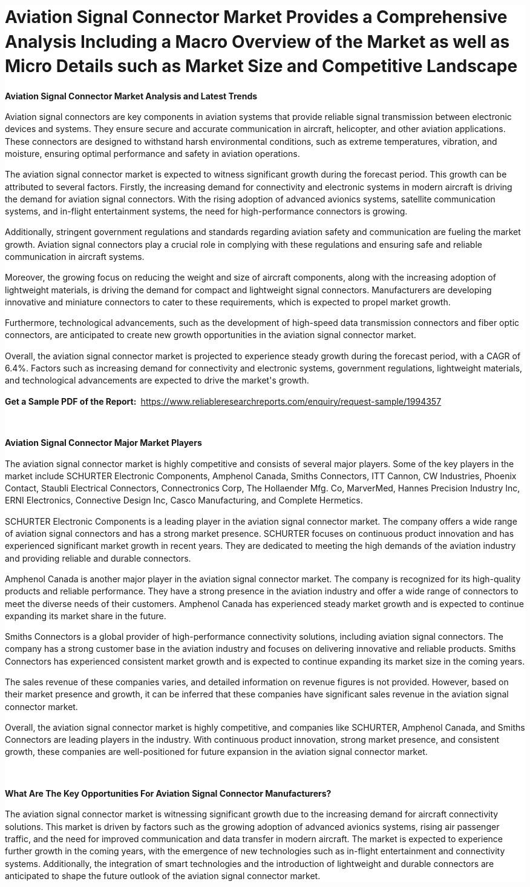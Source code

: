 <p><h1>Aviation Signal Connector Market Provides a Comprehensive Analysis Including a Macro Overview of the Market as well as Micro Details such as Market Size and Competitive Landscape</h1></p><p><strong>Aviation Signal Connector Market Analysis and Latest Trends</strong></p>
<p><p>Aviation signal connectors are key components in aviation systems that provide reliable signal transmission between electronic devices and systems. They ensure secure and accurate communication in aircraft, helicopter, and other aviation applications. These connectors are designed to withstand harsh environmental conditions, such as extreme temperatures, vibration, and moisture, ensuring optimal performance and safety in aviation operations.</p><p>The aviation signal connector market is expected to witness significant growth during the forecast period. This growth can be attributed to several factors. Firstly, the increasing demand for connectivity and electronic systems in modern aircraft is driving the demand for aviation signal connectors. With the rising adoption of advanced avionics systems, satellite communication systems, and in-flight entertainment systems, the need for high-performance connectors is growing.</p><p>Additionally, stringent government regulations and standards regarding aviation safety and communication are fueling the market growth. Aviation signal connectors play a crucial role in complying with these regulations and ensuring safe and reliable communication in aircraft systems.</p><p>Moreover, the growing focus on reducing the weight and size of aircraft components, along with the increasing adoption of lightweight materials, is driving the demand for compact and lightweight signal connectors. Manufacturers are developing innovative and miniature connectors to cater to these requirements, which is expected to propel market growth.</p><p>Furthermore, technological advancements, such as the development of high-speed data transmission connectors and fiber optic connectors, are anticipated to create new growth opportunities in the aviation signal connector market.</p><p>Overall, the aviation signal connector market is projected to experience steady growth during the forecast period, with a CAGR of 6.4%. Factors such as increasing demand for connectivity and electronic systems, government regulations, lightweight materials, and technological advancements are expected to drive the market's growth.</p></p>
<p><strong>Get a Sample PDF of the Report:&nbsp;</strong> <a href="https://www.reliableresearchreports.com/enquiry/request-sample/1994357">https://www.reliableresearchreports.com/enquiry/request-sample/1994357</a></p>
<p>&nbsp;</p>
<p><strong>Aviation Signal Connector Major Market Players</strong></p>
<p><p>The aviation signal connector market is highly competitive and consists of several major players. Some of the key players in the market include SCHURTER Electronic Components, Amphenol Canada, Smiths Connectors, ITT Cannon, CW Industries, Phoenix Contact, Staubli Electrical Connectors, Connectronics Corp, The Hollaender Mfg. Co, MarverMed, Hannes Precision Industry Inc, ERNI Electronics, Connective Design Inc, Casco Manufacturing, and Complete Hermetics.</p><p>SCHURTER Electronic Components is a leading player in the aviation signal connector market. The company offers a wide range of aviation signal connectors and has a strong market presence. SCHURTER focuses on continuous product innovation and has experienced significant market growth in recent years. They are dedicated to meeting the high demands of the aviation industry and providing reliable and durable connectors.</p><p>Amphenol Canada is another major player in the aviation signal connector market. The company is recognized for its high-quality products and reliable performance. They have a strong presence in the aviation industry and offer a wide range of connectors to meet the diverse needs of their customers. Amphenol Canada has experienced steady market growth and is expected to continue expanding its market share in the future.</p><p>Smiths Connectors is a global provider of high-performance connectivity solutions, including aviation signal connectors. The company has a strong customer base in the aviation industry and focuses on delivering innovative and reliable products. Smiths Connectors has experienced consistent market growth and is expected to continue expanding its market size in the coming years.</p><p>The sales revenue of these companies varies, and detailed information on revenue figures is not provided. However, based on their market presence and growth, it can be inferred that these companies have significant sales revenue in the aviation signal connector market.</p><p>Overall, the aviation signal connector market is highly competitive, and companies like SCHURTER, Amphenol Canada, and Smiths Connectors are leading players in the industry. With continuous product innovation, strong market presence, and consistent growth, these companies are well-positioned for future expansion in the aviation signal connector market.</p></p>
<p>&nbsp;</p>
<p><strong>What Are The Key Opportunities For Aviation Signal Connector Manufacturers?</strong></p>
<p><p>The aviation signal connector market is witnessing significant growth due to the increasing demand for aircraft connectivity solutions. This market is driven by factors such as the growing adoption of advanced avionics systems, rising air passenger traffic, and the need for improved communication and data transfer in modern aircraft. The market is expected to experience further growth in the coming years, with the emergence of new technologies such as in-flight entertainment and connectivity systems. Additionally, the integration of smart technologies and the introduction of lightweight and durable connectors are anticipated to shape the future outlook of the aviation signal connector market.</p></p>